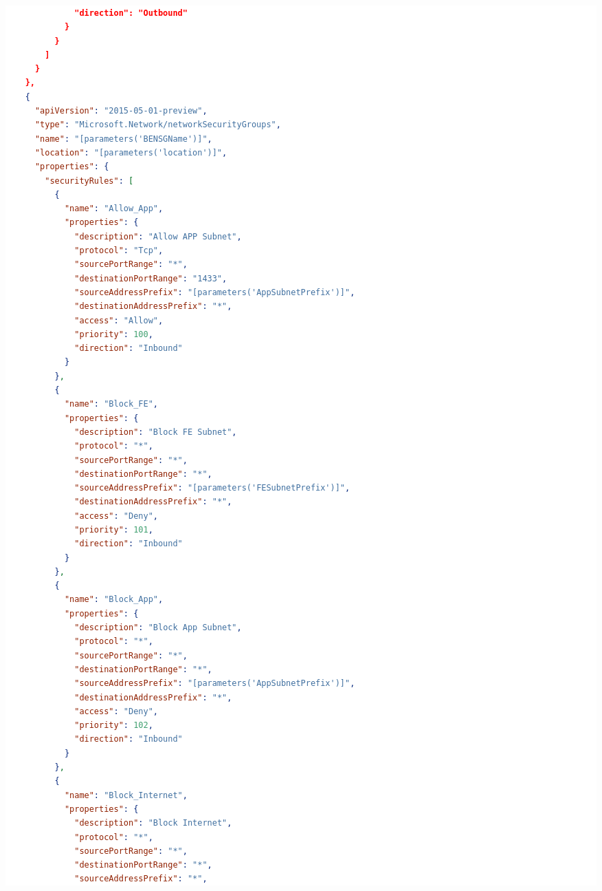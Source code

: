 ``` JSON
              "direction": "Outbound"
            }
          }
        ]
      }
    },
    {
      "apiVersion": "2015-05-01-preview",
      "type": "Microsoft.Network/networkSecurityGroups",
      "name": "[parameters('BENSGName')]",
      "location": "[parameters('location')]",
      "properties": {
        "securityRules": [
          {
            "name": "Allow_App",
            "properties": {
              "description": "Allow APP Subnet",
              "protocol": "Tcp",
              "sourcePortRange": "*",
              "destinationPortRange": "1433",
              "sourceAddressPrefix": "[parameters('AppSubnetPrefix')]",
              "destinationAddressPrefix": "*",
              "access": "Allow",
              "priority": 100,
              "direction": "Inbound"
            }
          },
          {
            "name": "Block_FE",
            "properties": {
              "description": "Block FE Subnet",
              "protocol": "*",
              "sourcePortRange": "*",
              "destinationPortRange": "*",
              "sourceAddressPrefix": "[parameters('FESubnetPrefix')]",
              "destinationAddressPrefix": "*",
              "access": "Deny",
              "priority": 101,
              "direction": "Inbound"
            }
          },
          {
            "name": "Block_App",
            "properties": {
              "description": "Block App Subnet",
              "protocol": "*",
              "sourcePortRange": "*",
              "destinationPortRange": "*",
              "sourceAddressPrefix": "[parameters('AppSubnetPrefix')]",
              "destinationAddressPrefix": "*",
              "access": "Deny",
              "priority": 102,
              "direction": "Inbound"
            }
          },
          {
            "name": "Block_Internet",
            "properties": {
              "description": "Block Internet",
              "protocol": "*",
              "sourcePortRange": "*",
              "destinationPortRange": "*",
              "sourceAddressPrefix": "*",
```